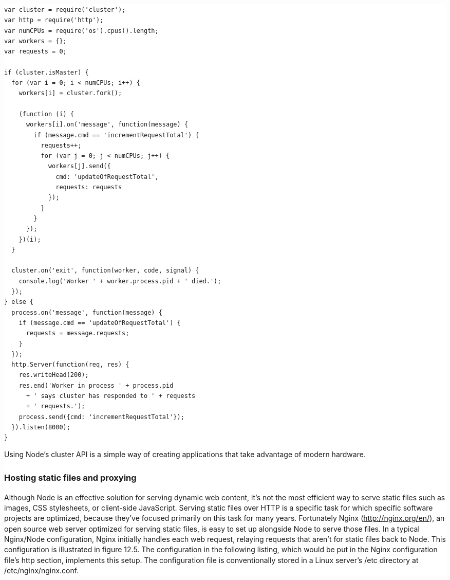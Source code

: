 ```
var cluster = require('cluster');
var http = require('http');
var numCPUs = require('os').cpus().length;
var workers = {};
var requests = 0;

if (cluster.isMaster) {
  for (var i = 0; i < numCPUs; i++) {
    workers[i] = cluster.fork();

    (function (i) {
      workers[i].on('message', function(message) {
        if (message.cmd == 'incrementRequestTotal') {
          requests++;
          for (var j = 0; j < numCPUs; j++) {
            workers[j].send({
              cmd: 'updateOfRequestTotal',
              requests: requests
            });
          }
        }
      });
    })(i);
  }

  cluster.on('exit', function(worker, code, signal) {
    console.log('Worker ' + worker.process.pid + ' died.');
  });
} else {
  process.on('message', function(message) {
    if (message.cmd == 'updateOfRequestTotal') {
      requests = message.requests;
    }
  });
  http.Server(function(req, res) {
    res.writeHead(200);
    res.end('Worker in process ' + process.pid
      + ' says cluster has responded to ' + requests
      + ' requests.');
    process.send({cmd: 'incrementRequestTotal'});
  }).listen(8000);
}

```

Using Node’s cluster API is a simple way of creating applications that take advantage of
modern hardware.

### Hosting static files and proxying

Although Node is an effective solution for serving dynamic web content, it’s not the
most efficient way to serve static files such as images, CSS stylesheets, or client-side
JavaScript. Serving static files over HTTP is a specific task for which specific software
projects are optimized, because they’ve focused primarily on this task for many years.
Fortunately Nginx (http://nginx.org/en/), an open source web server optimized
for serving static files, is easy to set up alongside Node to serve those files. In a
typical Nginx/Node configuration, Nginx initially handles each web request, relaying
requests that aren’t for static files back to Node. This configuration is illustrated in
figure 12.5.
The configuration in the following listing, which would be put in the Nginx configuration
file’s http section, implements this setup. The configuration file is conventionally
stored in a Linux server’s /etc directory at /etc/nginx/nginx.conf.
